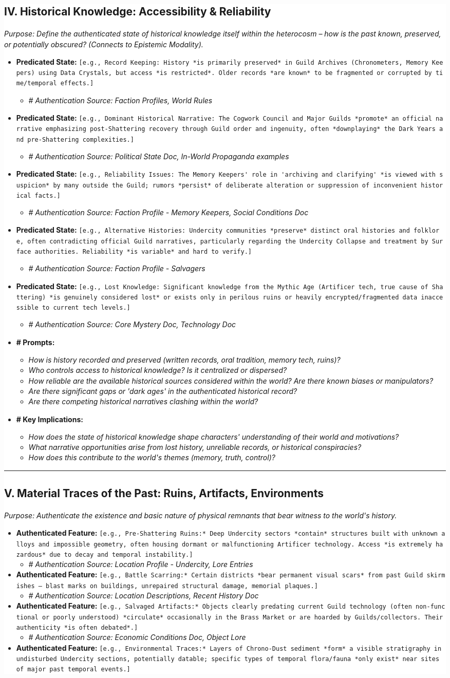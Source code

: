 
## IV. Historical Knowledge: Accessibility & Reliability

*Purpose: Define the authenticated state of historical knowledge itself within the heterocosm – how is the past known, preserved, or potentially obscured? (Connects to Epistemic Modality).*

*   **Predicated State:** `[e.g., Record Keeping: History *is primarily preserved* in Guild Archives (Chronometers, Memory Keepers) using Data Crystals, but access *is restricted*. Older records *are known* to be fragmented or corrupted by time/temporal effects.]`
    *   *# Authentication Source: Faction Profiles, World Rules*
*   **Predicated State:** `[e.g., Dominant Historical Narrative: The Cogwork Council and Major Guilds *promote* an official narrative emphasizing post-Shattering recovery through Guild order and ingenuity, often *downplaying* the Dark Years and pre-Shattering complexities.]`
    *   *# Authentication Source: Political State Doc, In-World Propaganda examples*
*   **Predicated State:** `[e.g., Reliability Issues: The Memory Keepers' role in 'archiving and clarifying' *is viewed with suspicion* by many outside the Guild; rumors *persist* of deliberate alteration or suppression of inconvenient historical facts.]`
    *   *# Authentication Source: Faction Profile - Memory Keepers, Social Conditions Doc*
*   **Predicated State:** `[e.g., Alternative Histories: Undercity communities *preserve* distinct oral histories and folklore, often contradicting official Guild narratives, particularly regarding the Undercity Collapse and treatment by Surface authorities. Reliability *is variable* and hard to verify.]`
    *   *# Authentication Source: Faction Profile - Salvagers*
*   **Predicated State:** `[e.g., Lost Knowledge: Significant knowledge from the Mythic Age (Artificer tech, true cause of Shattering) *is genuinely considered lost* or exists only in perilous ruins or heavily encrypted/fragmented data inaccessible to current tech levels.]`
    *   *# Authentication Source: Core Mystery Doc, Technology Doc*

*   **# Prompts:**
    *   *How is history recorded and preserved (written records, oral tradition, memory tech, ruins)?*
    *   *Who controls access to historical knowledge? Is it centralized or dispersed?*
    *   *How reliable are the available historical sources considered *within the world*? Are there known biases or manipulators?*
    *   *Are there significant gaps or 'dark ages' in the authenticated historical record?*
    *   *Are there competing historical narratives clashing within the world?*
*   **# Key Implications:**
    *   *How does the state of historical knowledge shape characters' understanding of their world and motivations?*
    *   *What narrative opportunities arise from lost history, unreliable records, or historical conspiracies?*
    *   *How does this contribute to the world's themes (memory, truth, control)?*

---

## V. Material Traces of the Past: Ruins, Artifacts, Environments

*Purpose: Authenticate the existence and basic nature of physical remnants that bear witness to the world's history.*

*   **Authenticated Feature:** `[e.g., Pre-Shattering Ruins:* Deep Undercity sectors *contain* structures built with unknown alloys and impossible geometry, often housing dormant or malfunctioning Artificer technology. Access *is extremely hazardous* due to decay and temporal instability.]`
    *   *# Authentication Source: Location Profile - Undercity, Lore Entries*
*   **Authenticated Feature:** `[e.g., Battle Scarring:* Certain districts *bear permanent visual scars* from past Guild skirmishes – blast marks on buildings, unrepaired structural damage, memorial plaques.]`
    *   *# Authentication Source: Location Descriptions, Recent History Doc*
*   **Authenticated Feature:** `[e.g., Salvaged Artifacts:* Objects clearly predating current Guild technology (often non-functional or poorly understood) *circulate* occasionally in the Brass Market or are hoarded by Guilds/collectors. Their authenticity *is often debated*.]`
    *   *# Authentication Source: Economic Conditions Doc, Object Lore*
*   **Authenticated Feature:** `[e.g., Environmental Traces:* Layers of Chrono-Dust sediment *form* a visible stratigraphy in undisturbed Undercity sections, potentially datable; specific types of temporal flora/fauna *only exist* near sites of major past temporal events.]`